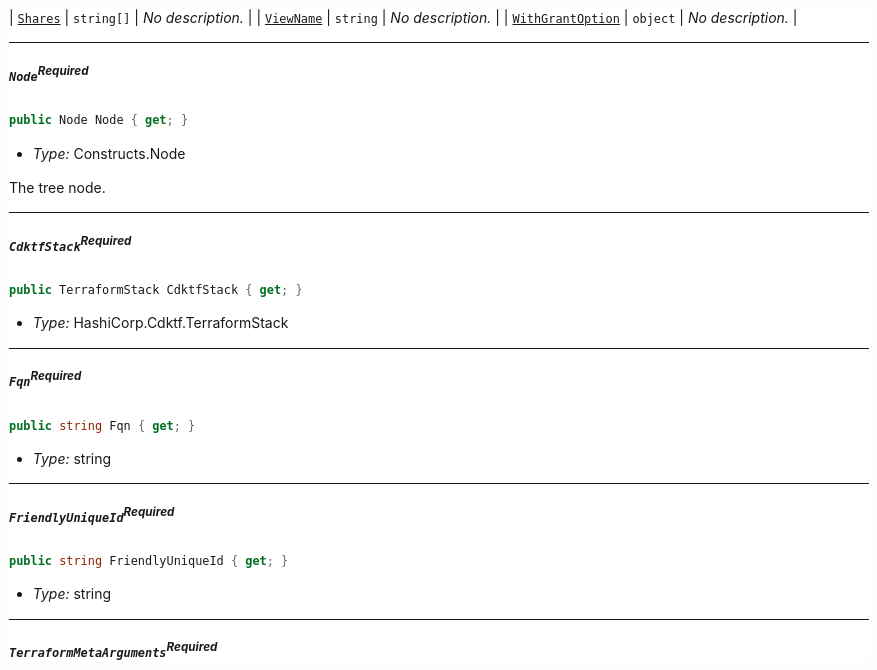 | <code><a href="#@cdktf/provider-snowflake.viewGrant.ViewGrant.property.shares">Shares</a></code> | <code>string[]</code> | *No description.* |
| <code><a href="#@cdktf/provider-snowflake.viewGrant.ViewGrant.property.viewName">ViewName</a></code> | <code>string</code> | *No description.* |
| <code><a href="#@cdktf/provider-snowflake.viewGrant.ViewGrant.property.withGrantOption">WithGrantOption</a></code> | <code>object</code> | *No description.* |

---

##### `Node`<sup>Required</sup> <a name="Node" id="@cdktf/provider-snowflake.viewGrant.ViewGrant.property.node"></a>

```csharp
public Node Node { get; }
```

- *Type:* Constructs.Node

The tree node.

---

##### `CdktfStack`<sup>Required</sup> <a name="CdktfStack" id="@cdktf/provider-snowflake.viewGrant.ViewGrant.property.cdktfStack"></a>

```csharp
public TerraformStack CdktfStack { get; }
```

- *Type:* HashiCorp.Cdktf.TerraformStack

---

##### `Fqn`<sup>Required</sup> <a name="Fqn" id="@cdktf/provider-snowflake.viewGrant.ViewGrant.property.fqn"></a>

```csharp
public string Fqn { get; }
```

- *Type:* string

---

##### `FriendlyUniqueId`<sup>Required</sup> <a name="FriendlyUniqueId" id="@cdktf/provider-snowflake.viewGrant.ViewGrant.property.friendlyUniqueId"></a>

```csharp
public string FriendlyUniqueId { get; }
```

- *Type:* string

---

##### `TerraformMetaArguments`<sup>Required</sup> <a name="TerraformMetaArguments" id="@cdktf/provider-snowflake.viewGrant.ViewGrant.property.terraformMetaArguments"></a>
